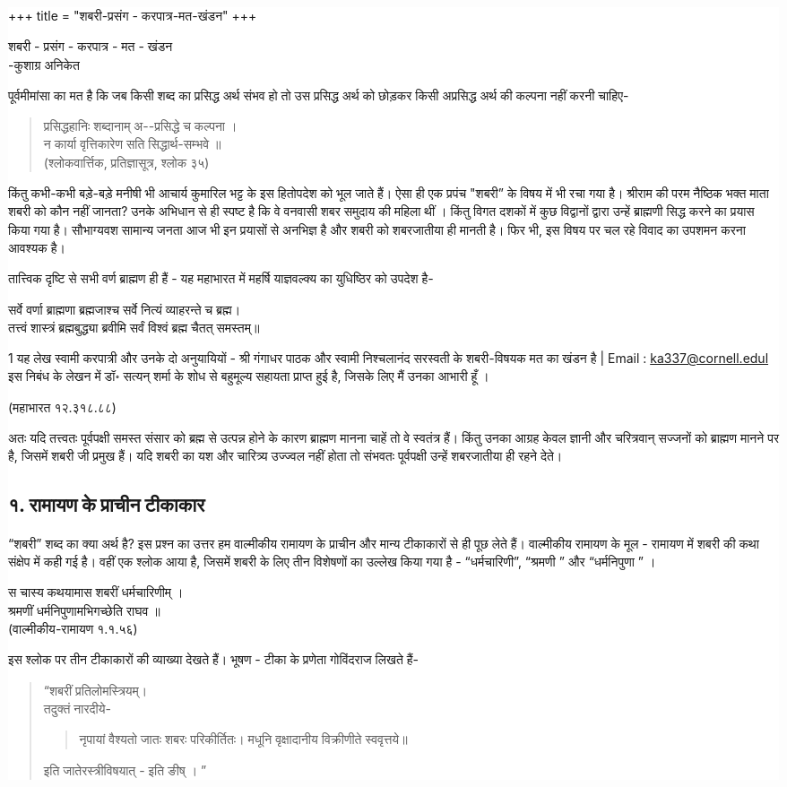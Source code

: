 +++
title = "शबरी-प्रसंग - करपात्र-मत-खंडन"
+++


शबरी - प्रसंग - करपात्र - मत - खंडन  
-कुशाग्र अनिकेत

पूर्वमीमांसा का मत है कि जब किसी शब्द का प्रसिद्ध अर्थ संभव हो तो उस प्रसिद्ध अर्थ को छोड़कर किसी अप्रसिद्ध अर्थ की कल्पना नहीं करनी चाहिए-

> प्रसिद्धहानिः शब्दानाम् अ--प्रसिद्धे च कल्पना ।  
न कार्या वृत्तिकारेण सति सिद्धार्थ-सम्भवे ॥  
(श्लोकवार्त्तिक, प्रतिज्ञासूत्र, श्लोक ३५)

किंतु कभी-कभी बड़े-बड़े मनीषी भी आचार्य कुमारिल भट्ट के इस हितोपदेश को भूल जाते हैं। ऐसा ही एक प्रपंच "शबरी” के विषय में भी रचा गया है। श्रीराम की परम नैष्ठिक भक्त माता शबरी को कौन नहीं जानता? उनके अभिधान से ही स्पष्ट है कि वे वनवासी शबर समुदाय की महिला थीं । किंतु विगत दशकों में कुछ विद्वानों द्वारा उन्हें ब्राह्मणी सिद्ध करने का प्रयास किया गया है। सौभाग्यवश सामान्य जनता आज भी इन प्रयासों से अनभिज्ञ है और शबरी को शबरजातीया ही मानती है। फिर भी, इस विषय पर चल रहे विवाद का उपशमन करना आवश्यक है।

तात्त्विक दृष्टि से सभी वर्ण ब्राह्मण ही हैं - यह महाभारत में महर्षि याज्ञवल्क्य का युधिष्ठिर को उपदेश है-

सर्वे वर्णा ब्राह्मणा ब्रह्मजाश्च सर्वे नित्यं व्याहरन्ते च ब्रह्म।  
तत्त्वं शास्त्रं ब्रह्मबुद्ध्या ब्रवीमि सर्वं विश्वं ब्रह्म चैतत् समस्तम्॥

1 यह लेख स्वामी करपात्री और उनके दो अनुयायियों - श्री गंगाधर पाठक और स्वामी निश्चलानंद सरस्वती के शबरी-विषयक मत का खंडन है | Email : ka337@cornell.edul इस निबंध के लेखन में डॉ॰ सत्यन् शर्मा के शोध से बहुमूल्य सहायता प्राप्त हुई है, जिसके लिए मैं उनका आभारी हूँ ।

(महाभारत १२.३१८.८८)

अतः यदि तत्त्वतः पूर्वपक्षी समस्त संसार को ब्रह्म से उत्पन्न होने के कारण ब्राह्मण मानना चाहें तो वे स्वतंत्र हैं। किंतु उनका आग्रह केवल ज्ञानी और चरित्रवान् सज्जनों को ब्राह्मण मानने पर है, जिसमें शबरी जी प्रमुख हैं। यदि शबरी का यश और चारित्र्य उज्ज्वल नहीं होता तो संभवतः पूर्वपक्षी उन्हें शबरजातीया ही रहने देते।

## १. रामायण के प्राचीन टीकाकार
“शबरी” शब्द का क्या अर्थ है? इस प्रश्न का उत्तर हम वाल्मीकीय रामायण के प्राचीन और मान्य टीकाकारों से ही पूछ लेते हैं। वाल्मीकीय रामायण के मूल - रामायण में शबरी की कथा संक्षेप में कही गई है। वहीं एक श्लोक आया है, जिसमें शबरी के लिए तीन विशेषणों का उल्लेख किया गया है - “धर्मचारिणी”, “श्रमणी ” और “धर्मनिपुणा ” ।

स चास्य कथयामास शबरीं धर्मचारिणीम् ।  
श्रमणीं धर्मनिपुणामभिगच्छेति राघव ॥  
(वाल्मीकीय-रामायण १.१.५६)

इस श्लोक पर तीन टीकाकारों की व्याख्या देखते हैं। भूषण - टीका के प्रणेता गोविंदराज लिखते हैं-

> “शबरीं प्रतिलोमस्त्रियम्।  
> तदुक्तं नारदीये-
> 
> > नृपायां वैश्यतो जातः शबरः परिकीर्तितः।
मधूनि वृक्षादानीय विक्रीणीते स्ववृत्तये॥  
> 
> इति जातेरस्त्रीविषयात् - इति ङीष् । ”

